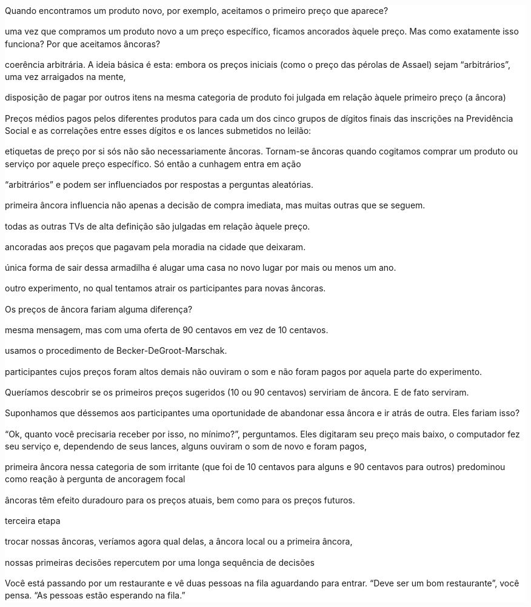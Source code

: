 Quando encontramos um produto novo, por exemplo, aceitamos o primeiro preço que aparece?

uma vez que compramos um produto novo a um preço específico, ficamos ancorados àquele preço. Mas como exatamente isso funciona? Por que aceitamos âncoras?

coerência arbitrária. A ideia básica é esta: embora os preços iniciais (como o preço das pérolas de Assael) sejam “arbitrários”, uma vez arraigados na mente,

disposição de pagar por outros itens na mesma categoria de produto foi julgada em relação àquele primeiro preço (a âncora)

Preços médios pagos pelos diferentes produtos para cada um dos cinco grupos de dígitos finais das inscrições na Previdência Social e as correlações entre esses dígitos e os lances submetidos no leilão:

etiquetas de preço por si sós não são necessariamente âncoras. Tornam-se âncoras quando cogitamos comprar um produto ou serviço por aquele preço específico. Só então a cunhagem entra em ação

“arbitrários” e podem ser influenciados por respostas a perguntas aleatórias.

primeira âncora influencia não apenas a decisão de compra imediata, mas muitas outras que se seguem.

todas as outras TVs de alta definição são julgadas em relação àquele preço.

ancoradas aos preços que pagavam pela moradia na cidade que deixaram.

única forma de sair dessa armadilha é alugar uma casa no novo lugar por mais ou menos um ano.

outro experimento, no qual tentamos atrair os participantes para novas âncoras.

Os preços de âncora fariam alguma diferença?

mesma mensagem, mas com uma oferta de 90 centavos em vez de 10 centavos.

usamos o procedimento de Becker-DeGroot-Marschak.

participantes cujos preços foram altos demais não ouviram o som e não foram pagos por aquela parte do experimento.

Queríamos descobrir se os primeiros preços sugeridos (10 ou 90 centavos) serviriam de âncora. E de fato serviram.

Suponhamos que déssemos aos participantes uma oportunidade de abandonar essa âncora e ir atrás de outra. Eles fariam isso?

“Ok, quanto você precisaria receber por isso, no mínimo?”, perguntamos. Eles digitaram seu preço mais baixo, o computador fez seu serviço e, dependendo de seus lances, alguns ouviram o som de novo e foram pagos,

primeira âncora nessa categoria de som irritante (que foi de 10 centavos para alguns e 90 centavos para outros) predominou como reação à pergunta de ancoragem focal

âncoras têm efeito duradouro para os preços atuais, bem como para os preços futuros.

terceira etapa

trocar nossas âncoras, veríamos agora qual delas, a âncora local ou a primeira âncora,

nossas primeiras decisões repercutem por uma longa sequência de decisões

Você está passando por um restaurante e vê duas pessoas na fila aguardando para entrar. “Deve ser um bom restaurante”, você pensa. “As pessoas estão esperando na fila.”
